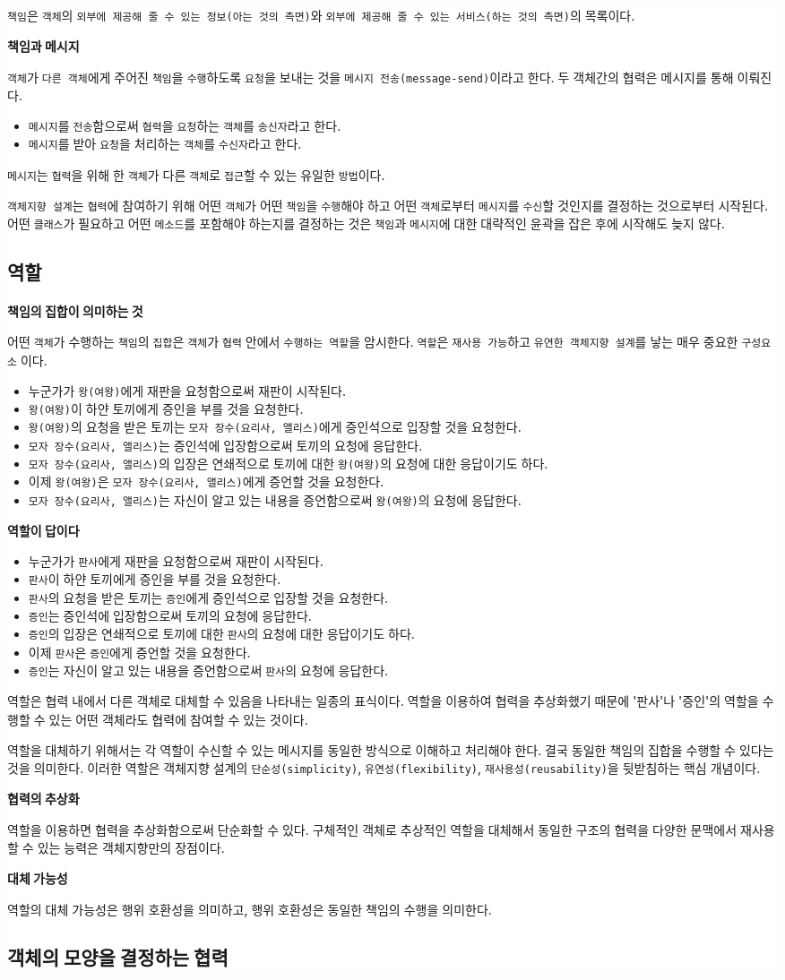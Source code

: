 `책임`은 `객체`의 `외부에 제공해 줄 수 있는 정보(아는 것의 측면)`와 `외부에 제공해 줄 수 있는 서비스(하는 것의 측면)`의 목록이다.

**책임과 메시지**

`객체`가 `다른 객체`에게 주어진 `책임`을 `수행`하도록 `요청`을 보내는 것을 `메시지 전송(message-send)`이라고 한다. 두 객체간의 협력은 메시지를 통해 이뤄진다.

* `메시지`를 `전송`함으로써 `협력`을 `요청`하는 `객체`를 `송신자`라고 한다.
* `메시지`를 받아 `요청`을 처리하는 `객체`를 `수신자`라고 한다.

`메시지`는 `협력`을 위해 한 `객체`가 다른 `객체`로 `접근`할 수 있는 유일한 `방법`이다.

`객체지향 설계`는 `협력`에 참여하기 위해 어떤 `객체`가 어떤 `책임`을 `수행`해야 하고 어떤 `객체`로부터 `메시지`를 `수신`할 것인지를 결정하는 것으로부터 시작된다. 어떤 `클래스`가 필요하고 어떤 `메소드`를 포함해야 하는지를 결정하는 것은 `책임`과 `메시지`에 대한 대략적인 윤곽을 잡은 후에 시작해도 늦지 않다.

## 역할

**책임의 집합이 의미하는 것**

어떤 `객체`가 수행하는 `책임`의 `집합`은 `객체`가 `협력` 안에서 `수행하는 역할`을 암시한다. `역할`은 `재사용 가능`하고 `유연한 객체지향 설계`를 낳는 매우 중요한 `구성요소` 이다.

* 누군가가 `왕(여왕)`에게 재판을 요청함으로써 재판이 시작된다.
* `왕(여왕)`이 하얀 토끼에게 증인을 부를 것을 요청한다.
* `왕(여왕)`의 요청을 받은 토끼는 `모자 장수(요리사, 앨리스)`에게 증인석으로 입장할 것을 요청한다.
* `모자 장수(요리사, 앨리스)`는 증인석에 입장함으로써 토끼의 요청에 응답한다.
* `모자 장수(요리사, 앨리스)`의 입장은 연쇄적으로 토끼에 대한 `왕(여왕)`의 요청에 대한 응답이기도 하다.
* 이제 `왕(여왕)`은 `모자 장수(요리사, 앨리스)`에게 증언할 것을 요청한다.
* `모자 장수(요리사, 앨리스)`는 자신이 알고 있는 내용을 증언함으로써 `왕(여왕)`의 요청에 응답한다.

**역할이 답이다**

* 누군가가 `판사`에게 재판을 요청함으로써 재판이 시작된다.
* `판사`이 하얀 토끼에게 증인을 부를 것을 요청한다.
* `판사`의 요청을 받은 토끼는 `증인`에게 증인석으로 입장할 것을 요청한다.
* `증인`는 증인석에 입장함으로써 토끼의 요청에 응답한다.
* `증인`의 입장은 연쇄적으로 토끼에 대한 `판사`의 요청에 대한 응답이기도 하다.
* 이제 `판사`은 `증인`에게 증언할 것을 요청한다.
* `증인`는 자신이 알고 있는 내용을 증언함으로써 `판사`의 요청에 응답한다.

역할은 협력 내에서 다른 객체로 대체할 수 있음을 나타내는 일종의 표식이다. 역할을 이용하여 협력을 추상화했기 때문에 '판사'나 '증인'의 역할을 수행할 수 있는 어떤 객체라도 협력에 참여할 수 있는 것이다.

역할을 대체하기 위해서는 각 역할이 수신할 수 있는 메시지를 동일한 방식으로 이해하고 처리해야 한다. 결국 동일한 책임의 집합을 수행할 수 있다는 것을 의미한다. 이러한 역할은 객체지향 설계의 `단순성(simplicity)`, `유연성(flexibility)`, `재사용성(reusability)`을 뒷받침하는 핵심 개념이다.


**협력의 추상화**

역할을 이용하면 협력을 추상화함으로써 단순화할 수 있다. 구체적인 객체로 추상적인 역할을 대체해서 동일한 구조의 협력을 다양한 문맥에서 재사용할 수 있는 능력은 객체지향만의 장점이다.

**대체 가능성**

역할의 대체 가능성은 행위 호환성을 의미하고, 행위 호환성은 동일한 책임의 수행을 의미한다.


## 객체의 모양을 결정하는 협력

